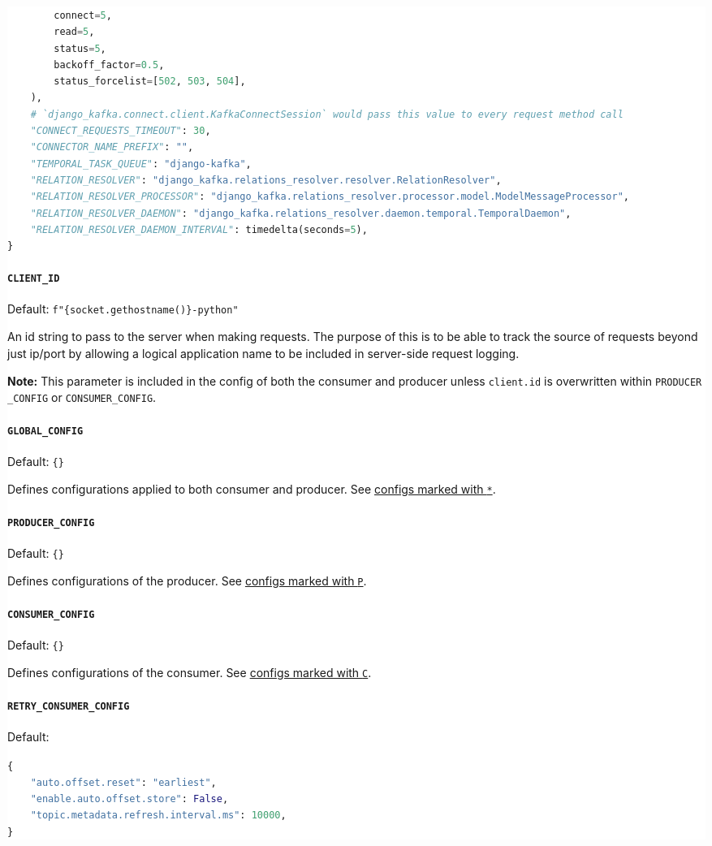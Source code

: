 ```python
        connect=5,
        read=5,
        status=5,
        backoff_factor=0.5,
        status_forcelist=[502, 503, 504],
    ),
    # `django_kafka.connect.client.KafkaConnectSession` would pass this value to every request method call
    "CONNECT_REQUESTS_TIMEOUT": 30,
    "CONNECTOR_NAME_PREFIX": "",
    "TEMPORAL_TASK_QUEUE": "django-kafka",
    "RELATION_RESOLVER": "django_kafka.relations_resolver.resolver.RelationResolver",
    "RELATION_RESOLVER_PROCESSOR": "django_kafka.relations_resolver.processor.model.ModelMessageProcessor",
    "RELATION_RESOLVER_DAEMON": "django_kafka.relations_resolver.daemon.temporal.TemporalDaemon",
    "RELATION_RESOLVER_DAEMON_INTERVAL": timedelta(seconds=5),
}
```

#### `CLIENT_ID`
Default: `f"{socket.gethostname()}-python"`

An id string to pass to the server when making requests. The purpose of this is to be able to track the source of requests beyond just ip/port by allowing a logical application name to be included in server-side request logging.

**Note:** This parameter is included in the config of both the consumer and producer unless `client.id` is overwritten within `PRODUCER_CONFIG` or `CONSUMER_CONFIG`.

#### `GLOBAL_CONFIG`
Default: `{}`

Defines configurations applied to both consumer and producer. See [configs marked with `*`](https://github.com/confluentinc/librdkafka/blob/master/CONFIGURATION.md).

#### `PRODUCER_CONFIG`
Default: `{}`

Defines configurations of the producer. See [configs marked with `P`](https://github.com/confluentinc/librdkafka/blob/master/CONFIGURATION.md).

#### `CONSUMER_CONFIG`
Default: `{}`

Defines configurations of the consumer. See [configs marked with `C`](https://github.com/confluentinc/librdkafka/blob/master/CONFIGURATION.md).

#### `RETRY_CONSUMER_CONFIG`
Default:

```py
{
    "auto.offset.reset": "earliest",
    "enable.auto.offset.store": False,
    "topic.metadata.refresh.interval.ms": 10000,
}
```
